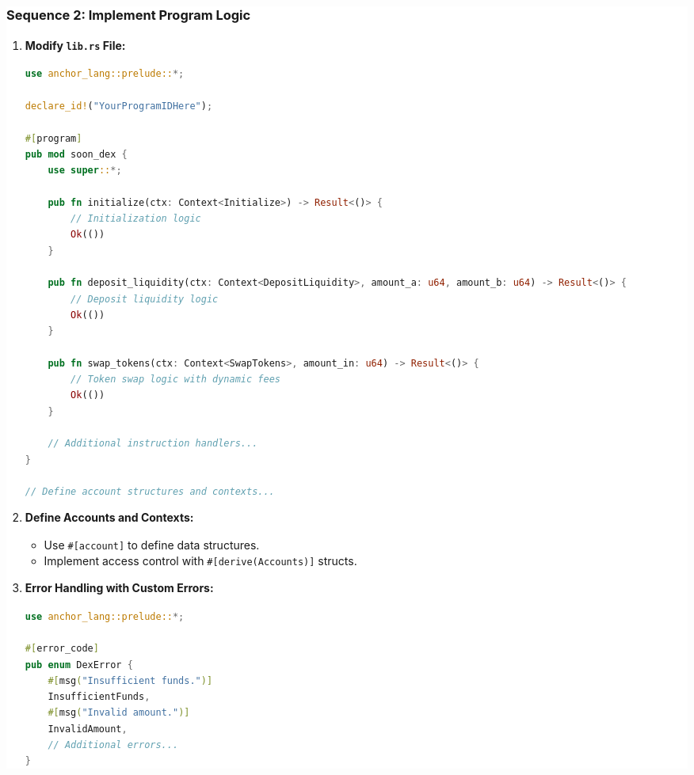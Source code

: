 ### Sequence 2: Implement Program Logic

1. **Modify `lib.rs` File:**

   ```rust:programs/soon_dex/src/lib.rs
   use anchor_lang::prelude::*;

   declare_id!("YourProgramIDHere");

   #[program]
   pub mod soon_dex {
       use super::*;

       pub fn initialize(ctx: Context<Initialize>) -> Result<()> {
           // Initialization logic
           Ok(())
       }

       pub fn deposit_liquidity(ctx: Context<DepositLiquidity>, amount_a: u64, amount_b: u64) -> Result<()> {
           // Deposit liquidity logic
           Ok(())
       }

       pub fn swap_tokens(ctx: Context<SwapTokens>, amount_in: u64) -> Result<()> {
           // Token swap logic with dynamic fees
           Ok(())
       }

       // Additional instruction handlers...
   }

   // Define account structures and contexts...
   ```

2. **Define Accounts and Contexts:**

   - Use `#[account]` to define data structures.
   - Implement access control with `#[derive(Accounts)]` structs.

3. **Error Handling with Custom Errors:**

   ```rust:programs/soon_dex/src/errors.rs
   use anchor_lang::prelude::*;

   #[error_code]
   pub enum DexError {
       #[msg("Insufficient funds.")]
       InsufficientFunds,
       #[msg("Invalid amount.")]
       InvalidAmount,
       // Additional errors...
   }
   ```

